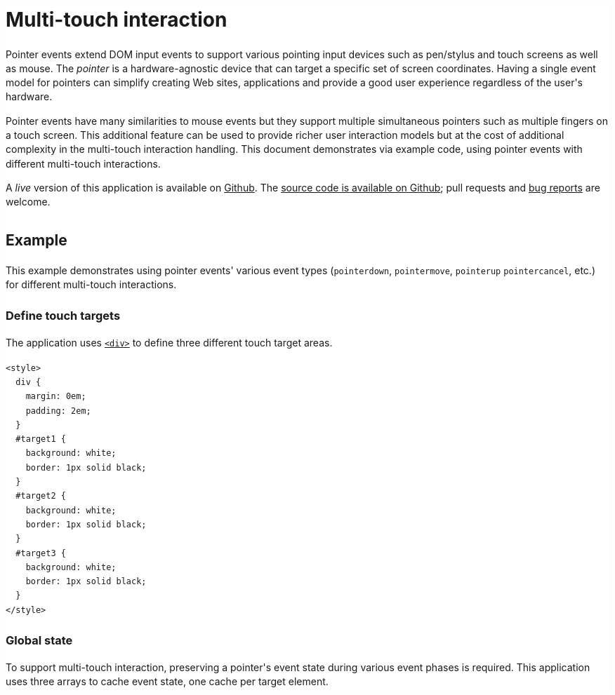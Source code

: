 Multi-touch interaction
=======================

Pointer events extend DOM input events to support various pointing input devices such as pen/stylus and touch screens as well as mouse. The *pointer* is a hardware-agnostic device that can target a specific set of screen coordinates. Having a single event model for pointers can simplify creating Web sites, applications and provide a good user experience regardless of the user's hardware.

Pointer events have many similarities to mouse events but they support multiple simultaneous pointers such as multiple fingers on a touch screen. This additional feature can be used to provide richer user interaction models but at the cost of additional complexity in the multi-touch interaction handling. This document demonstrates via example code, using pointer events with different multi-touch interactions.

A *live* version of this application is available on [Github](https://mdn.github.io/dom-examples/pointerevents/Multi-touch_interaction.html). The [source code is available on Github](https://github.com/mdn/dom-examples/blob/master/pointerevents/Multi-touch_interaction.html); pull requests and [bug reports](https://github.com/mdn/dom-examples/issues) are welcome.

Example
-------

This example demonstrates using pointer events' various event types (`pointerdown`, `pointermove`, `pointerup` `pointercancel`, etc.) for different multi-touch interactions.

### Define touch targets

The application uses [`<div>`](https://developer.mozilla.org/en-US/docs/Web/HTML/Element/div) to define three different touch target areas.

    <style>
      div {
        margin: 0em;
        padding: 2em;
      }
      #target1 {
        background: white;
        border: 1px solid black;
      }
      #target2 {
        background: white;
        border: 1px solid black;
      }
      #target3 {
        background: white;
        border: 1px solid black;
      }
    </style>

### Global state

To support multi-touch interaction, preserving a pointer's event state during various event phases is required. This application uses three arrays to cache event state, one cache per target element.
